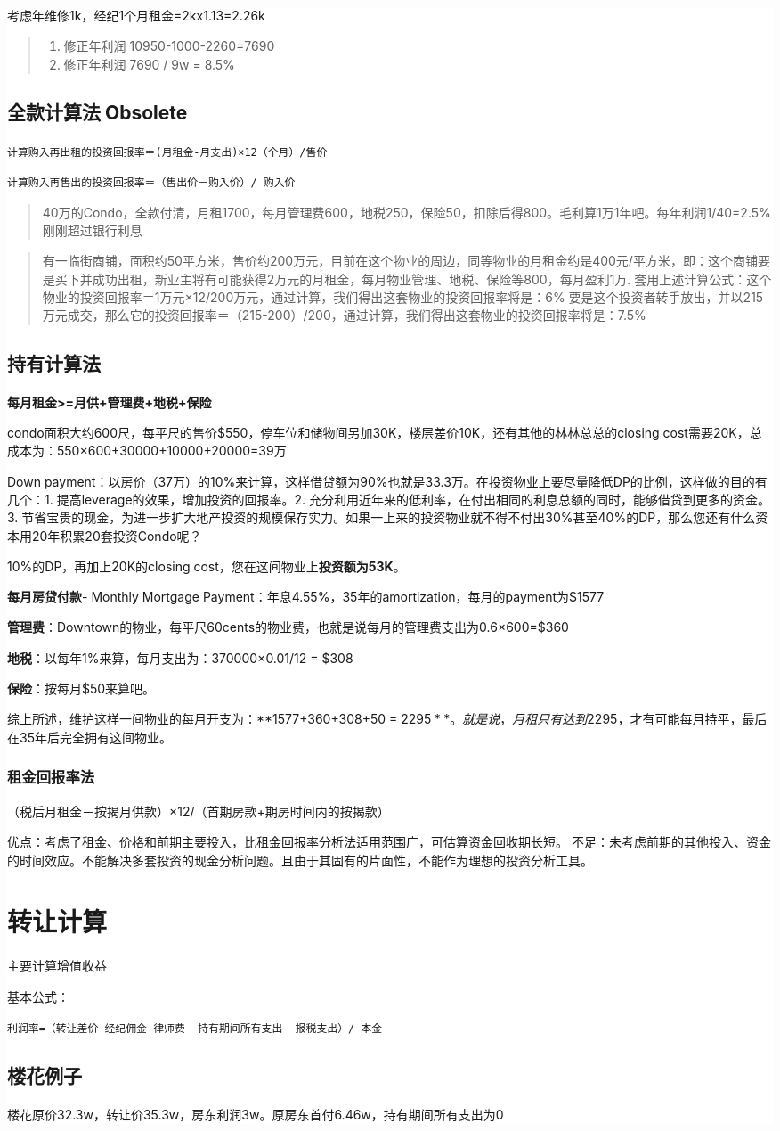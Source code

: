 考虑年维修1k，经纪1个月租金=2kx1.13=2.26k

> 1. 修正年利润 10950-1000-2260=7690
> 1. 修正年利润 7690 / 9w = 8.5%

## 全款计算法 Obsolete
`计算购入再出租的投资回报率＝(月租金-月支出)×12（个月）/售价`

`计算购入再售出的投资回报率＝（售出价－购入价）/ 购入价`

> 40万的Condo，全款付清，月租1700，每月管理费600，地税250，保险50，扣除后得800。毛利算1万1年吧。每年利润1/40=2.5%刚刚超过银行利息

> 有一临街商铺，面积约50平方米，售价约200万元，目前在这个物业的周边，同等物业的月租金约是400元/平方米，即：这个商铺要是买下并成功出租，新业主将有可能获得2万元的月租金，每月物业管理、地税、保险等800，每月盈利1万. 
套用上述计算公式：这个物业的投资回报率＝1万元×12/200万元，通过计算，我们得出这套物业的投资回报率将是：6%
要是这个投资者转手放出，并以215万元成交，那么它的投资回报率＝（215-200）/200，通过计算，我们得出这套物业的投资回报率将是：7.5%

## 持有计算法
**每月租金>=月供+管理费+地税+保险**

condo面积大约600尺，每平尺的售价$550，停车位和储物间另加30K，楼层差价10K，还有其他的林林总总的closing cost需要20K，总成本为：550×600+30000+10000+20000=39万

Down payment：以房价（37万）的10%来计算，这样借贷额为90%也就是33.3万。在投资物业上要尽量降低DP的比例，这样做的目的有几个：1. 提高leverage的效果，增加投资的回报率。2. 充分利用近年来的低利率，在付出相同的利息总额的同时，能够借贷到更多的资金。3. 节省宝贵的现金，为进一步扩大地产投资的规模保存实力。如果一上来的投资物业就不得不付出30%甚至40%的DP，那么您还有什么资本用20年积累20套投资Condo呢？

10%的DP，再加上20K的closing cost，您在这间物业上**投资额为53K**。

**每月房贷付款**- Monthly Mortgage Payment：年息4.55%，35年的amortization，每月的payment为$1577

**管理费**：Downtown的物业，每平尺60cents的物业费，也就是说每月的管理费支出为0.6×600=$360

**地税**：以每年1%来算，每月支出为：370000×0.01/12 = $308

**保险**：按每月$50来算吧。

综上所述，维护这样一间物业的每月开支为：**1577+360+308+50 = $2295**。就是说，月租只有达到$2295，才有可能每月持平，最后在35年后完全拥有这间物业。

### 租金回报率法
（税后月租金－按揭月供款）×12/（首期房款+期房时间内的按揭款）

优点：考虑了租金、价格和前期主要投入，比租金回报率分析法适用范围广，可估算资金回收期长短。
不足：未考虑前期的其他投入、资金的时间效应。不能解决多套投资的现金分析问题。且由于其固有的片面性，不能作为理想的投资分析工具。

# 转让计算
主要计算增值收益

基本公式：

`利润率=（转让差价-经纪佣金-律师费 -持有期间所有支出 -报税支出）/ 本金`

## 楼花例子
楼花原价32.3w，转让价35.3w，房东利润3w。原房东首付6.46w，持有期间所有支出为0
